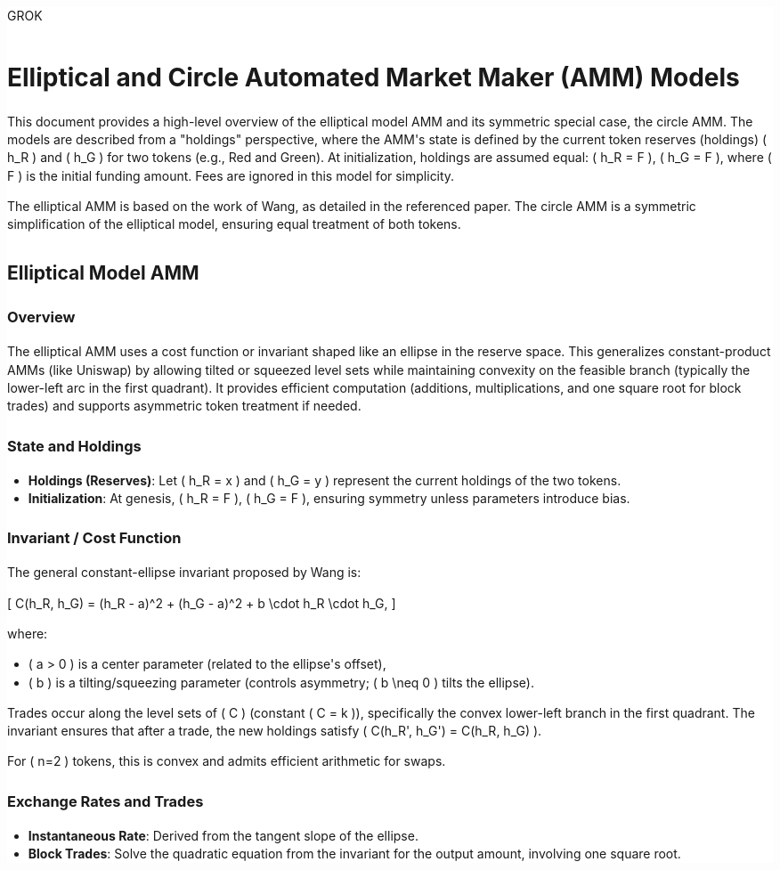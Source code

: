 GROK

# Elliptical and Circle Automated Market Maker (AMM) Models

This document provides a high-level overview of the elliptical model AMM and its symmetric special case, the circle AMM. The models are described from a "holdings" perspective, where the AMM's state is defined by the current token reserves (holdings) \( h_R \) and \( h_G \) for two tokens (e.g., Red and Green). At initialization, holdings are assumed equal: \( h_R = F \), \( h_G = F \), where \( F \) is the initial funding amount. Fees are ignored in this model for simplicity.

The elliptical AMM is based on the work of Wang, as detailed in the referenced paper. The circle AMM is a symmetric simplification of the elliptical model, ensuring equal treatment of both tokens.

## Elliptical Model AMM

### Overview

The elliptical AMM uses a cost function or invariant shaped like an ellipse in the reserve space. This generalizes constant-product AMMs (like Uniswap) by allowing tilted or squeezed level sets while maintaining convexity on the feasible branch (typically the lower-left arc in the first quadrant). It provides efficient computation (additions, multiplications, and one square root for block trades) and supports asymmetric token treatment if needed.

### State and Holdings

- **Holdings (Reserves)**: Let \( h_R = x \) and \( h_G = y \) represent the current holdings of the two tokens.
- **Initialization**: At genesis, \( h_R = F \), \( h_G = F \), ensuring symmetry unless parameters introduce bias.

### Invariant / Cost Function

The general constant-ellipse invariant proposed by Wang is:

\[
C(h_R, h_G) = (h_R - a)^2 + (h_G - a)^2 + b \cdot h_R \cdot h_G,
\]

where:

- \( a > 0 \) is a center parameter (related to the ellipse's offset),
- \( b \) is a tilting/squeezing parameter (controls asymmetry; \( b \neq 0 \) tilts the ellipse).

Trades occur along the level sets of \( C \) (constant \( C = k \)), specifically the convex lower-left branch in the first quadrant. The invariant ensures that after a trade, the new holdings satisfy \( C(h_R', h_G') = C(h_R, h_G) \).

For \( n=2 \) tokens, this is convex and admits efficient arithmetic for swaps.

### Exchange Rates and Trades

- **Instantaneous Rate**: Derived from the tangent slope of the ellipse.
- **Block Trades**: Solve the quadratic equation from the invariant for the output amount, involving one square root.
